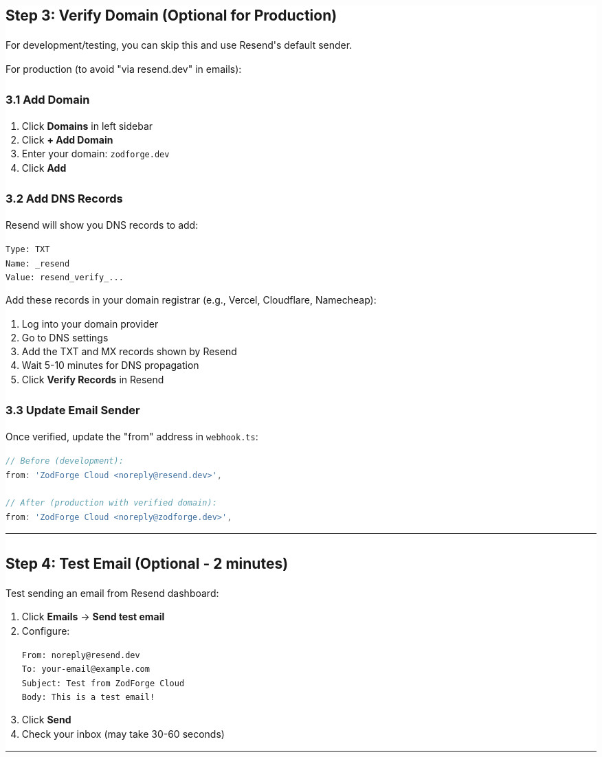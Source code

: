 ## Step 3: Verify Domain (Optional for Production)

For development/testing, you can skip this and use Resend's default sender.

For production (to avoid "via resend.dev" in emails):

### 3.1 Add Domain

1. Click **Domains** in left sidebar
2. Click **+ Add Domain**
3. Enter your domain: `zodforge.dev`
4. Click **Add**

### 3.2 Add DNS Records

Resend will show you DNS records to add:

```
Type: TXT
Name: _resend
Value: resend_verify_...
```

Add these records in your domain registrar (e.g., Vercel, Cloudflare, Namecheap):

1. Log into your domain provider
2. Go to DNS settings
3. Add the TXT and MX records shown by Resend
4. Wait 5-10 minutes for DNS propagation
5. Click **Verify Records** in Resend

### 3.3 Update Email Sender

Once verified, update the "from" address in `webhook.ts`:

```typescript
// Before (development):
from: 'ZodForge Cloud <noreply@resend.dev>',

// After (production with verified domain):
from: 'ZodForge Cloud <noreply@zodforge.dev>',
```

---

## Step 4: Test Email (Optional - 2 minutes)

Test sending an email from Resend dashboard:

1. Click **Emails** → **Send test email**
2. Configure:
   ```
   From: noreply@resend.dev
   To: your-email@example.com
   Subject: Test from ZodForge Cloud
   Body: This is a test email!
   ```
3. Click **Send**
4. Check your inbox (may take 30-60 seconds)

---